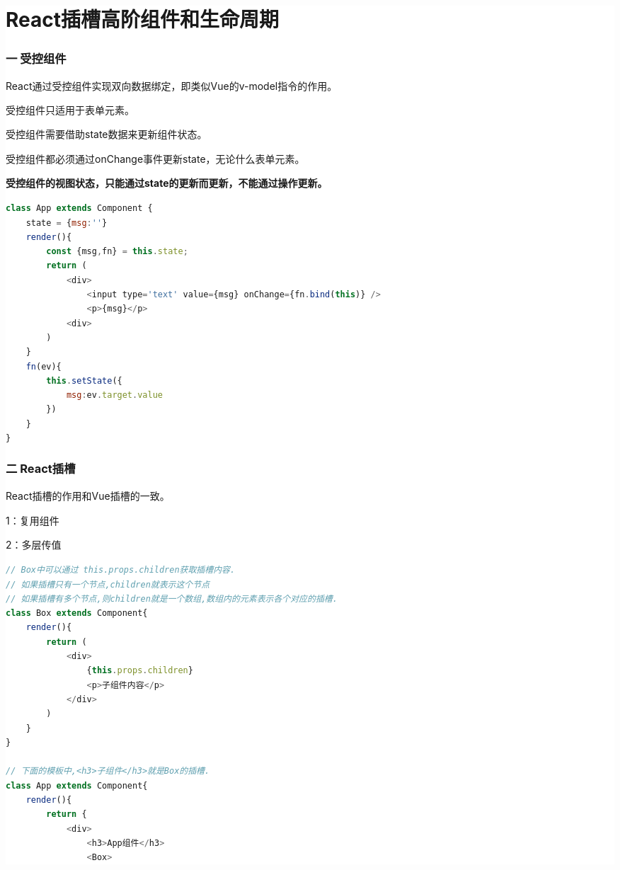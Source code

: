 # React插槽高阶组件和生命周期



### 一 受控组件

React通过受控组件实现双向数据绑定，即类似Vue的v-model指令的作用。

受控组件只适用于表单元素。

受控组件需要借助state数据来更新组件状态。

受控组件都必须通过onChange事件更新state，无论什么表单元素。

**受控组件的视图状态，只能通过state的更新而更新，不能通过操作更新。**

```javascript
class App extends Component {
    state = {msg:''}
	render(){
		const {msg,fn} = this.state;
		return (
			<div>
				<input type='text' value={msg} onChange={fn.bind(this)} />
				<p>{msg}</p>
			<div>
		)
	}
	fn(ev){
		this.setState({
			msg:ev.target.value
		})
	}
}
```



### 二 React插槽

React插槽的作用和Vue插槽的一致。

1：复用组件

2：多层传值

```JavaScript
// Box中可以通过 this.props.children获取插槽内容.
// 如果插槽只有一个节点,children就表示这个节点
// 如果插槽有多个节点,则children就是一个数组,数组内的元素表示各个对应的插槽.
class Box extends Component{
    render(){
        return (
            <div>
            	{this.props.children}
            	<p>子组件内容</p>
            </div>
        )
    }
}

// 下面的模板中,<h3>子组件</h3>就是Box的插槽.
class App extends Component{
	render(){
		return {
			<div>
				<h3>App组件</h3>
				<Box>
```